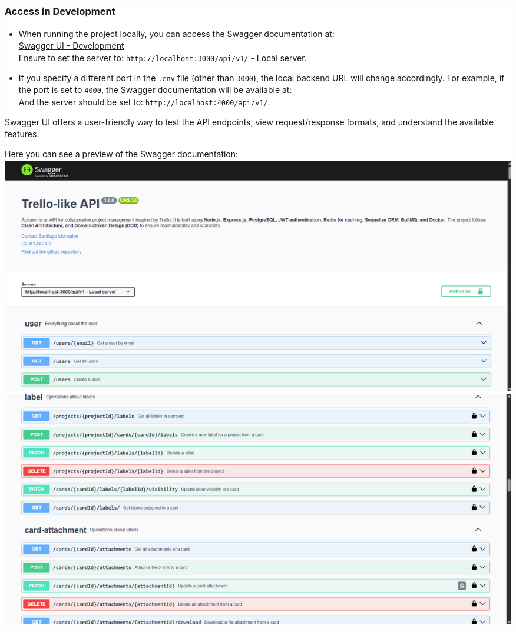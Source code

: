 ### Access in Development
- When running the project locally, you can access the Swagger documentation at:  
  [Swagger UI - Development](http://localhost:3000/api-docs)  
  Ensure to set the server to: `http://localhost:3000/api/v1/` - Local server.

- If you specify a different port in the `.env` file (other than `3000`), the local backend URL will change accordingly. For example, if the port is set to `4000`, the Swagger documentation will be available at:  
  And the server should be set to: `http://localhost:4000/api/v1/`.

Swagger UI offers a user-friendly way to test the API endpoints, view request/response formats, and understand the available features.

Here you can see a preview of the Swagger documentation:
![Swagger UI Screenshot](./api/utils/docs/assets/docs-swagger-example.png)
![Swagger UI Screenshot](./api/utils/docs/assets/docs-swagger-example-2.png)
